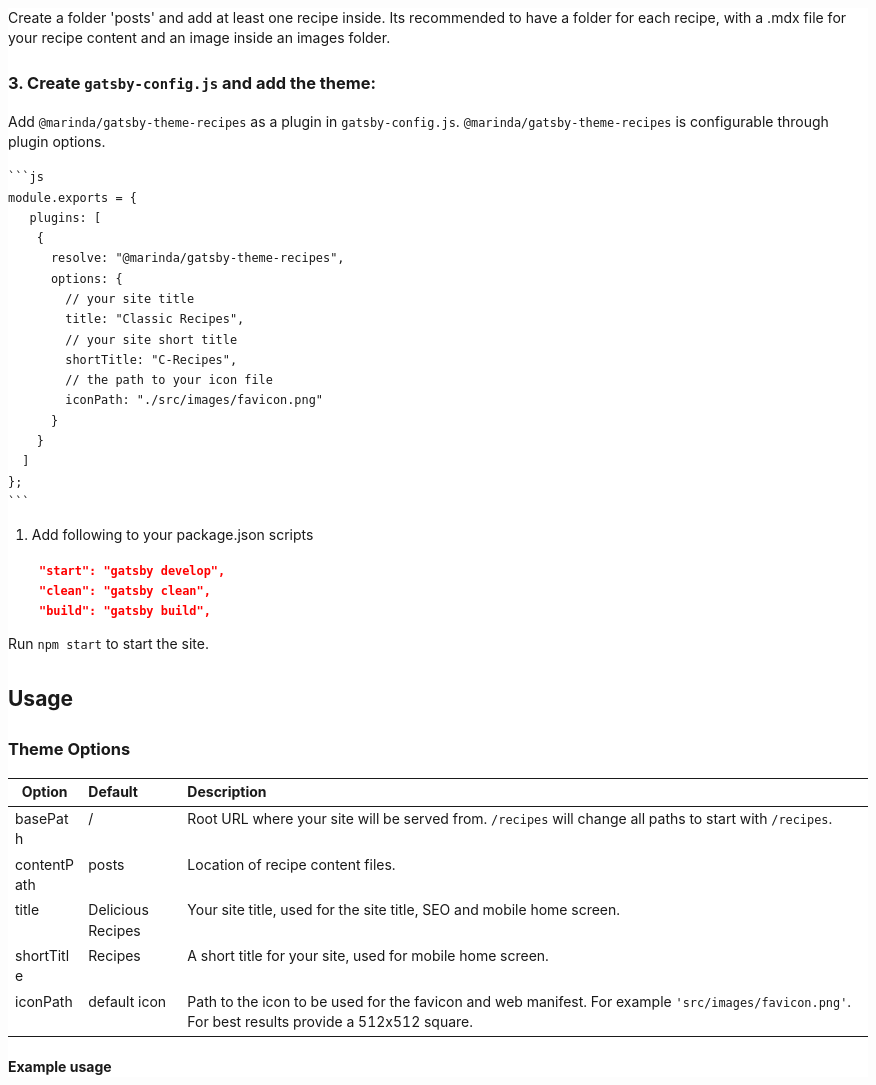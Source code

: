 Create a folder 'posts' and add at least one recipe inside.
Its recommended to have a folder for each recipe, with a .mdx file for your recipe content and an image inside an images folder.

### 3. Create `gatsby-config.js` and add the theme:

Add `@marinda/gatsby-theme-recipes` as a plugin in `gatsby-config.js`.
`@marinda/gatsby-theme-recipes` is configurable through plugin options.

    ```js
    module.exports = {
       plugins: [
        {
          resolve: "@marinda/gatsby-theme-recipes",
          options: {
            // your site title
            title: "Classic Recipes",
            // your site short title
            shortTitle: "C-Recipes",
            // the path to your icon file
            iconPath: "./src/images/favicon.png"
          }
        }
      ]
    };
    ```

1. Add following to your package.json scripts
   ```json
    "start": "gatsby develop",
    "clean": "gatsby clean",
    "build": "gatsby build",
   ```

Run `npm start` to start the site.

## Usage

### Theme Options

| Option      | Default           | Description                                                                                                                                      |
| ----------- | :---------------- | :----------------------------------------------------------------------------------------------------------------------------------------------- |
| basePath    | /                 | Root URL where your site will be served from. `/recipes` will change all paths to start with `/recipes`.                                         |
| contentPath | posts             | Location of recipe content files.                                                                                                                |
| title       | Delicious Recipes | Your site title, used for the site title, SEO and mobile home screen.                                                                            |
| shortTitle  | Recipes           | A short title for your site, used for mobile home screen.                                                                                        |
| iconPath    | default icon      | Path to the icon to be used for the favicon and web manifest. For example `'src/images/favicon.png'`. For best results provide a 512x512 square. |

#### Example usage
